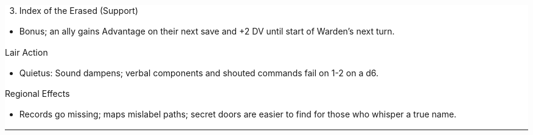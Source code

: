 3) Index of the Erased (Support)
- Bonus; an ally gains Advantage on their next save and +2 DV until start of Warden’s next turn.

Lair Action
- Quietus: Sound dampens; verbal components and shouted commands fail on 1-2 on a d6.

Regional Effects
- Records go missing; maps mislabel paths; secret doors are easier to find for those who whisper a true name.

---
